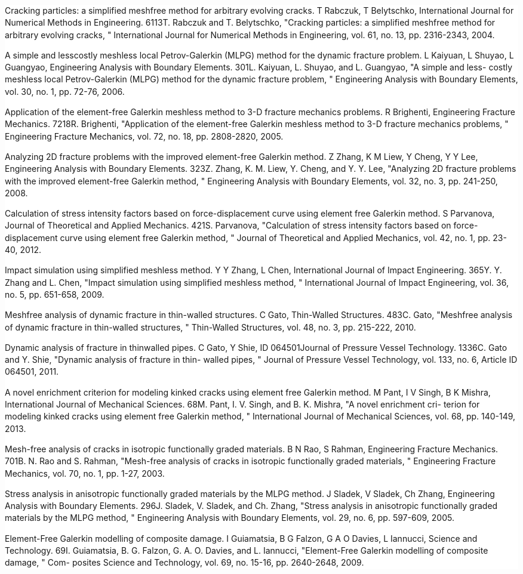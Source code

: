 Cracking particles: a simplified meshfree method for arbitrary evolving cracks. T Rabczuk, T Belytschko, International Journal for Numerical Methods in Engineering. 6113T. Rabczuk and T. Belytschko, "Cracking particles: a simplified meshfree method for arbitrary evolving cracks, " International Journal for Numerical Methods in Engineering, vol. 61, no. 13, pp. 2316-2343, 2004.

A simple and lesscostly meshless local Petrov-Galerkin (MLPG) method for the dynamic fracture problem. L Kaiyuan, L Shuyao, L Guangyao, Engineering Analysis with Boundary Elements. 301L. Kaiyuan, L. Shuyao, and L. Guangyao, "A simple and less- costly meshless local Petrov-Galerkin (MLPG) method for the dynamic fracture problem, " Engineering Analysis with Boundary Elements, vol. 30, no. 1, pp. 72-76, 2006.

Application of the element-free Galerkin meshless method to 3-D fracture mechanics problems. R Brighenti, Engineering Fracture Mechanics. 7218R. Brighenti, "Application of the element-free Galerkin meshless method to 3-D fracture mechanics problems, " Engineering Fracture Mechanics, vol. 72, no. 18, pp. 2808-2820, 2005.

Analyzing 2D fracture problems with the improved element-free Galerkin method. Z Zhang, K M Liew, Y Cheng, Y Y Lee, Engineering Analysis with Boundary Elements. 323Z. Zhang, K. M. Liew, Y. Cheng, and Y. Y. Lee, "Analyzing 2D fracture problems with the improved element-free Galerkin method, " Engineering Analysis with Boundary Elements, vol. 32, no. 3, pp. 241-250, 2008.

Calculation of stress intensity factors based on force-displacement curve using element free Galerkin method. S Parvanova, Journal of Theoretical and Applied Mechanics. 421S. Parvanova, "Calculation of stress intensity factors based on force-displacement curve using element free Galerkin method, " Journal of Theoretical and Applied Mechanics, vol. 42, no. 1, pp. 23-40, 2012.

Impact simulation using simplified meshless method. Y Y Zhang, L Chen, International Journal of Impact Engineering. 365Y. Y. Zhang and L. Chen, "Impact simulation using simplified meshless method, " International Journal of Impact Engineering, vol. 36, no. 5, pp. 651-658, 2009.

Meshfree analysis of dynamic fracture in thin-walled structures. C Gato, Thin-Walled Structures. 483C. Gato, "Meshfree analysis of dynamic fracture in thin-walled structures, " Thin-Walled Structures, vol. 48, no. 3, pp. 215-222, 2010.

Dynamic analysis of fracture in thinwalled pipes. C Gato, Y Shie, ID 064501Journal of Pressure Vessel Technology. 1336C. Gato and Y. Shie, "Dynamic analysis of fracture in thin- walled pipes, " Journal of Pressure Vessel Technology, vol. 133, no. 6, Article ID 064501, 2011.

A novel enrichment criterion for modeling kinked cracks using element free Galerkin method. M Pant, I V Singh, B K Mishra, International Journal of Mechanical Sciences. 68M. Pant, I. V. Singh, and B. K. Mishra, "A novel enrichment cri- terion for modeling kinked cracks using element free Galerkin method, " International Journal of Mechanical Sciences, vol. 68, pp. 140-149, 2013.

Mesh-free analysis of cracks in isotropic functionally graded materials. B N Rao, S Rahman, Engineering Fracture Mechanics. 701B. N. Rao and S. Rahman, "Mesh-free analysis of cracks in isotropic functionally graded materials, " Engineering Fracture Mechanics, vol. 70, no. 1, pp. 1-27, 2003.

Stress analysis in anisotropic functionally graded materials by the MLPG method. J Sladek, V Sladek, Ch Zhang, Engineering Analysis with Boundary Elements. 296J. Sladek, V. Sladek, and Ch. Zhang, "Stress analysis in anisotropic functionally graded materials by the MLPG method, " Engineering Analysis with Boundary Elements, vol. 29, no. 6, pp. 597-609, 2005.

Element-Free Galerkin modelling of composite damage. I Guiamatsia, B G Falzon, G A O Davies, L Iannucci, Science and Technology. 69I. Guiamatsia, B. G. Falzon, G. A. O. Davies, and L. Iannucci, "Element-Free Galerkin modelling of composite damage, " Com- posites Science and Technology, vol. 69, no. 15-16, pp. 2640-2648, 2009.
